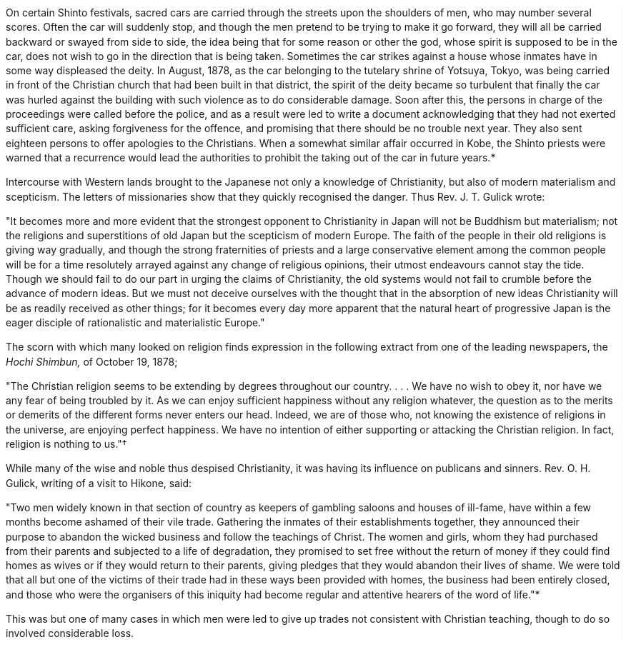 On certain Shinto festivals, sacred cars are carried through the streets upon the shoulders of men, who may number several scores. Often the car will suddenly stop, and though the men pretend to be trying to make it go forward, they will all be carried backward or swayed from side to side, the idea being that for some reason or other the god, whose spirit is supposed to be in the car, does not wish to go in the direction that is being taken. Sometimes the car strikes against a house whose inmates have in some way displeased the deity. In August, 1878, as the car belonging to the tutelary shrine of Yotsuya, Tokyo, was being carried in front of the Christian church that had been built in that district, the spirit of the deity became so turbulent that finally the car was hurled against the building with such violence as to do considerable damage. Soon after this, the persons in charge of the proceedings were called before the police, and as a result were led to write a document acknowledging that they had not exerted sufficient care, asking forgiveness for the offence, and promising that there should be no trouble next year. They also sent eighteen persons to offer apologies to the Christians. When a somewhat similar affair occurred in Kobe, the Shinto priests were warned that a recurrence would lead the authorities to prohibit the taking out of the car in future years.\*

Intercourse with Western lands brought to the Japanese not only a knowledge of Christianity, but also of modern materialism and scepticism. The letters of missionaries show that they quickly recognised the danger. Thus Rev. J. T. Gulick wrote:

"It becomes more and more evident that the strongest opponent to Christianity in Japan will not be Buddhism but materialism; not the religions and superstitions of old Japan but the scepticism of modern Europe. The faith of the people in their old religions is giving way gradually, and though the strong fraternities of priests and a large conservative element among the common people will be for a time resolutely arrayed against any change of religious opinions, their utmost endeavours cannot stay the tide. Though we should fail to do our part in urging the claims of Christianity, the old systems would not fail to crumble before the advance of modern ideas. But we must not deceive ourselves with the thought that in the absorption of new ideas Christianity will be as readily received as other things; for it becomes every day more apparent that the natural heart of progressive Japan is the eager disciple of rationalistic and materialistic Europe."

The scorn with which many looked on religion finds expression in the following extract from one of the leading newspapers, the *Hochi Shimbun,* of October 19, 1878;

"The Christian religion seems to be extending by degrees throughout our country. . . . We have no wish to obey it, nor have we any fear of being troubled by it. As we can enjoy sufficient happiness without any religion whatever, the question as to the merits or demerits of the different forms never enters our head. Indeed, we are of those who, not knowing the existence of religions in the universe, are enjoying perfect happiness. We have no intention of either supporting or attacking the Christian religion. In fact, religion is nothing to us."†

While many of the wise and noble thus despised Christianity, it was having its influence on publicans and sinners. Rev. O. H. Gulick, writing of a visit to Hikone, said:

"Two men widely known in that section of country as keepers of gambling saloons and houses of ill-fame, have within a few months become ashamed of their vile trade. Gathering the inmates of their establishments together, they announced their purpose to abandon the wicked business and follow the teachings of Christ. The women and girls, whom they had purchased from their parents and subjected to a life of degradation, they promised to set free without the return of money if they could find homes as wives or if they would return to their parents, giving pledges that they would abandon their lives of shame. We were told that all but one of the victims of their trade had in these ways been provided with homes, the business had been entirely closed, and those who were the organisers of this iniquity had become regular and attentive hearers of the word of life."\*

This was but one of many cases in which men were led to give up trades not consistent with Christian teaching, though to do so involved considerable loss.
